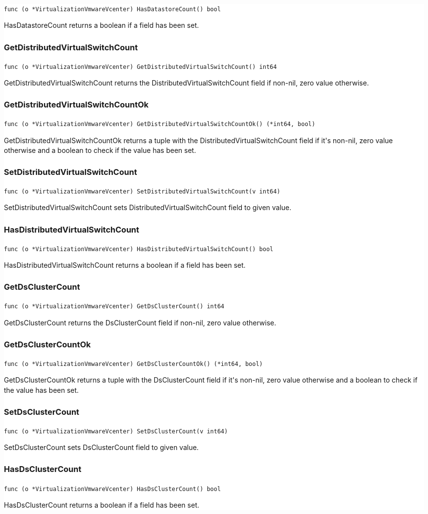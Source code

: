 `func (o *VirtualizationVmwareVcenter) HasDatastoreCount() bool`

HasDatastoreCount returns a boolean if a field has been set.

### GetDistributedVirtualSwitchCount

`func (o *VirtualizationVmwareVcenter) GetDistributedVirtualSwitchCount() int64`

GetDistributedVirtualSwitchCount returns the DistributedVirtualSwitchCount field if non-nil, zero value otherwise.

### GetDistributedVirtualSwitchCountOk

`func (o *VirtualizationVmwareVcenter) GetDistributedVirtualSwitchCountOk() (*int64, bool)`

GetDistributedVirtualSwitchCountOk returns a tuple with the DistributedVirtualSwitchCount field if it's non-nil, zero value otherwise
and a boolean to check if the value has been set.

### SetDistributedVirtualSwitchCount

`func (o *VirtualizationVmwareVcenter) SetDistributedVirtualSwitchCount(v int64)`

SetDistributedVirtualSwitchCount sets DistributedVirtualSwitchCount field to given value.

### HasDistributedVirtualSwitchCount

`func (o *VirtualizationVmwareVcenter) HasDistributedVirtualSwitchCount() bool`

HasDistributedVirtualSwitchCount returns a boolean if a field has been set.

### GetDsClusterCount

`func (o *VirtualizationVmwareVcenter) GetDsClusterCount() int64`

GetDsClusterCount returns the DsClusterCount field if non-nil, zero value otherwise.

### GetDsClusterCountOk

`func (o *VirtualizationVmwareVcenter) GetDsClusterCountOk() (*int64, bool)`

GetDsClusterCountOk returns a tuple with the DsClusterCount field if it's non-nil, zero value otherwise
and a boolean to check if the value has been set.

### SetDsClusterCount

`func (o *VirtualizationVmwareVcenter) SetDsClusterCount(v int64)`

SetDsClusterCount sets DsClusterCount field to given value.

### HasDsClusterCount

`func (o *VirtualizationVmwareVcenter) HasDsClusterCount() bool`

HasDsClusterCount returns a boolean if a field has been set.
